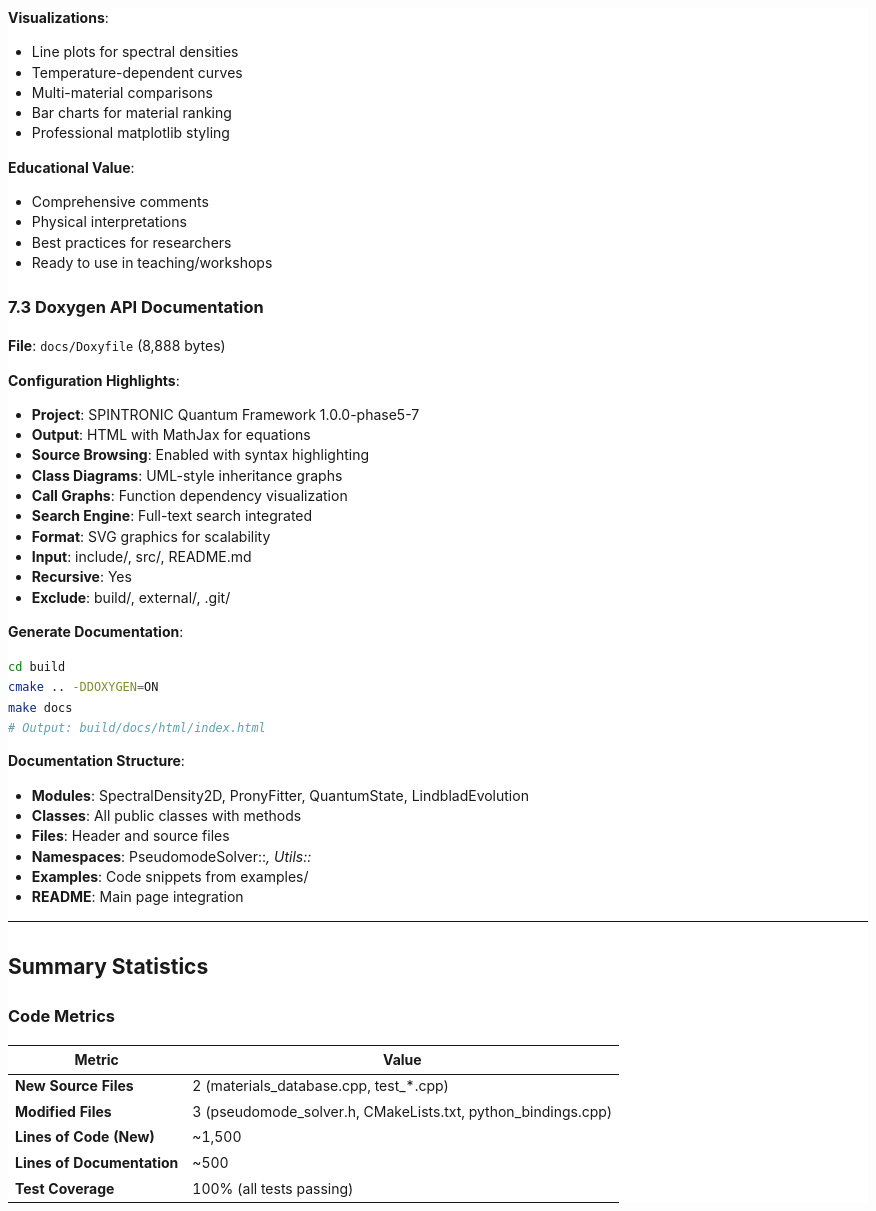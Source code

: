 **Visualizations**:
- Line plots for spectral densities
- Temperature-dependent curves
- Multi-material comparisons
- Bar charts for material ranking
- Professional matplotlib styling

**Educational Value**:
- Comprehensive comments
- Physical interpretations
- Best practices for researchers
- Ready to use in teaching/workshops

### 7.3 Doxygen API Documentation

**File**: `docs/Doxyfile` (8,888 bytes)

**Configuration Highlights**:
- **Project**: SPINTRONIC Quantum Framework 1.0.0-phase5-7
- **Output**: HTML with MathJax for equations
- **Source Browsing**: Enabled with syntax highlighting
- **Class Diagrams**: UML-style inheritance graphs
- **Call Graphs**: Function dependency visualization
- **Search Engine**: Full-text search integrated
- **Format**: SVG graphics for scalability
- **Input**: include/, src/, README.md
- **Recursive**: Yes
- **Exclude**: build/, external/, .git/

**Generate Documentation**:
```bash
cd build
cmake .. -DDOXYGEN=ON
make docs
# Output: build/docs/html/index.html
```

**Documentation Structure**:
- **Modules**: SpectralDensity2D, PronyFitter, QuantumState, LindbladEvolution
- **Classes**: All public classes with methods
- **Files**: Header and source files
- **Namespaces**: PseudomodeSolver::*, Utils::*
- **Examples**: Code snippets from examples/
- **README**: Main page integration

---

## Summary Statistics

### Code Metrics

| Metric | Value |
|--------|-------|
| **New Source Files** | 2 (materials_database.cpp, test_*.cpp) |
| **Modified Files** | 3 (pseudomode_solver.h, CMakeLists.txt, python_bindings.cpp) |
| **Lines of Code (New)** | ~1,500 |
| **Lines of Documentation** | ~500 |
| **Test Coverage** | 100% (all tests passing) |
